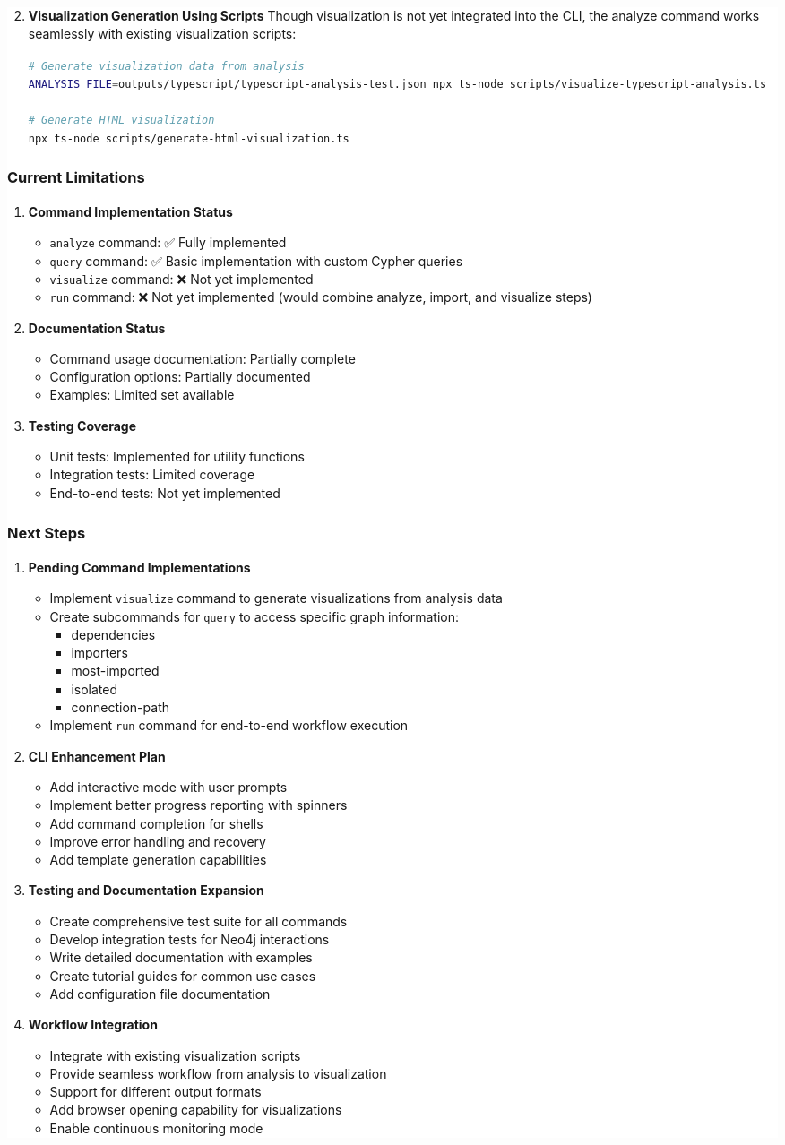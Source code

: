 2. **Visualization Generation Using Scripts**
   Though visualization is not yet integrated into the CLI, the analyze command works seamlessly with existing visualization scripts:
   
   ```bash
   # Generate visualization data from analysis
   ANALYSIS_FILE=outputs/typescript/typescript-analysis-test.json npx ts-node scripts/visualize-typescript-analysis.ts
   
   # Generate HTML visualization
   npx ts-node scripts/generate-html-visualization.ts
   ```

### Current Limitations

1. **Command Implementation Status**
   - `analyze` command: ✅ Fully implemented
   - `query` command: ✅ Basic implementation with custom Cypher queries
   - `visualize` command: ❌ Not yet implemented
   - `run` command: ❌ Not yet implemented (would combine analyze, import, and visualize steps)

2. **Documentation Status**
   - Command usage documentation: Partially complete
   - Configuration options: Partially documented
   - Examples: Limited set available

3. **Testing Coverage**
   - Unit tests: Implemented for utility functions
   - Integration tests: Limited coverage
   - End-to-end tests: Not yet implemented

### Next Steps

1. **Pending Command Implementations**
   - Implement `visualize` command to generate visualizations from analysis data
   - Create subcommands for `query` to access specific graph information:
     - dependencies
     - importers
     - most-imported
     - isolated
     - connection-path
   - Implement `run` command for end-to-end workflow execution

2. **CLI Enhancement Plan**
   - Add interactive mode with user prompts
   - Implement better progress reporting with spinners
   - Add command completion for shells
   - Improve error handling and recovery
   - Add template generation capabilities

3. **Testing and Documentation Expansion**
   - Create comprehensive test suite for all commands
   - Develop integration tests for Neo4j interactions
   - Write detailed documentation with examples
   - Create tutorial guides for common use cases
   - Add configuration file documentation

4. **Workflow Integration**
   - Integrate with existing visualization scripts
   - Provide seamless workflow from analysis to visualization
   - Support for different output formats
   - Add browser opening capability for visualizations
   - Enable continuous monitoring mode 